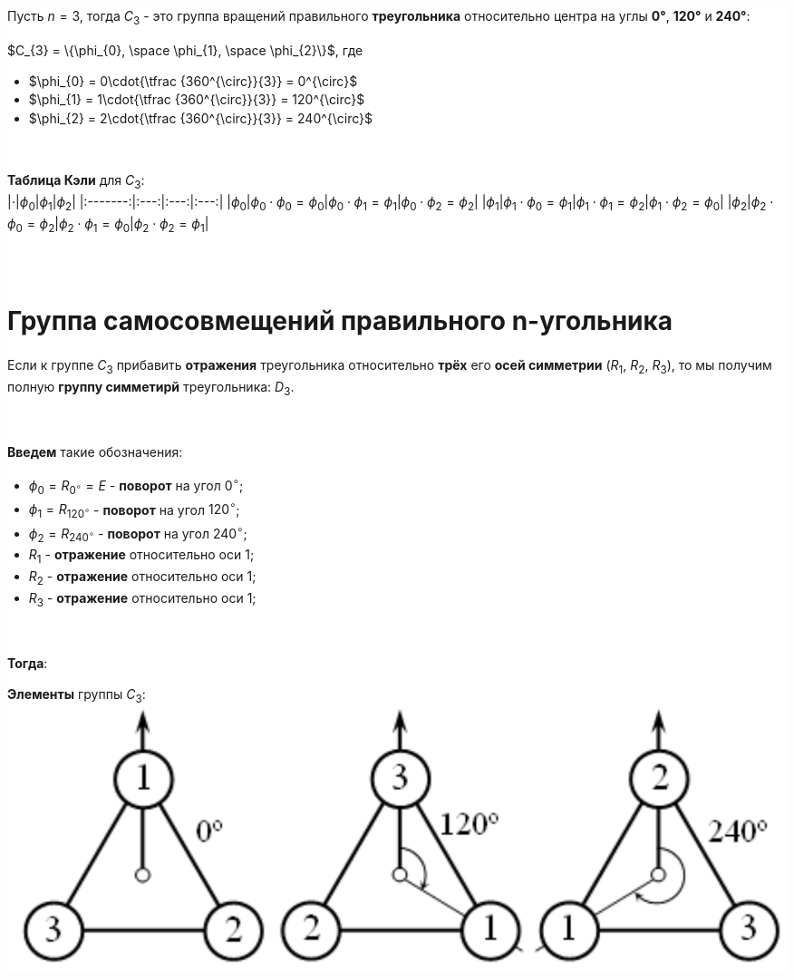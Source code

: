 Пусть $`n = 3`$, тогда $`C_{3}`$ - это группа вращений правильного **треугольника** относительно центра на углы **0°**, **120°** и **240°**:<br>

$`C_{3} = \{\phi_{0}, \space \phi_{1}, \space \phi_{2}\}`$, где<br>
- $`\phi_{0} = 0\cdot{\tfrac {360^{\circ}}{3}} = 0^{\circ}`$
- $`\phi_{1} = 1\cdot{\tfrac {360^{\circ}}{3}} = 120^{\circ}`$
- $`\phi_{2} = 2\cdot{\tfrac {360^{\circ}}{3}} = 240^{\circ}`$

<br>

**Таблица Кэли** для $`C_{3}`$:<br>
|$`\cdot`$|$`\phi_{0}`$|$`\phi_{1}`$|$`\phi_{2}`$|
|:-------:|:---:|:---:|:---:|
|$`\phi_{0}`$|$`\phi_{0} \cdot \phi_{0} = \phi_{0}`$|$`\phi_{0} \cdot \phi_{1} = \phi_{1}`$|$`\phi_{0} \cdot \phi_{2} = \phi_{2}`$|
|$`\phi_{1}`$|$`\phi_{1} \cdot \phi_{0} = \phi_{1}`$|$`\phi_{1} \cdot \phi_{1} = \phi_{2}`$|$`\phi_{1} \cdot \phi_{2} = \phi_{0}`$|
|$`\phi_{2}`$|$`\phi_{2} \cdot \phi_{0} = \phi_{2}`$|$`\phi_{2} \cdot \phi_{1} = \phi_{0}`$|$`\phi_{2} \cdot \phi_{2} = \phi_{1}`$|

<br>

# Группа самосовмещений правильного n-угольника
Если к группе $`C_{3}`$ прибавить **отражения** треугольника относительно **трёх** его **осей симметрии** ($`R_{1}`$, $`R_{2}`$, $`R_{3}`$), то мы получим полную **группу симметирй** треугольника: $`D_{3}`$.<br>

<br>

**Введем** такие обозначения:
- $`\phi_{0} = R_{0^{\circ}} = E`$ - **поворот** на угол $0^{\circ}$;
- $`\phi_{1} = R_{120^{\circ}}`$ - **поворот** на угол $120^{\circ}$;
- $`\phi_{2} = R_{240^{\circ}}`$ - **поворот** на угол $240^{\circ}$;
- $`R_{1}`$ - **отражение** относительно оси 1;
- $`R_{2}`$ - **отражение** относительно оси 1;
- $`R_{3}`$ - **отражение** относительно оси 1;

<br>

**Тогда**:<br>

**Элементы** группы $`C_{3}`$:
![group_C3_elenets](/img/group_C3_elenets.png)
